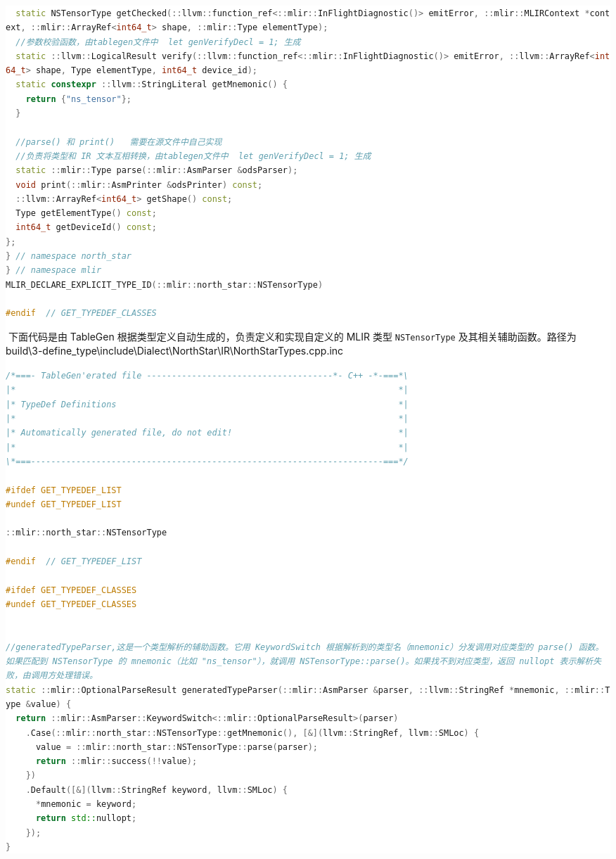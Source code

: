 ```cpp
  static NSTensorType getChecked(::llvm::function_ref<::mlir::InFlightDiagnostic()> emitError, ::mlir::MLIRContext *context, ::mlir::ArrayRef<int64_t> shape, ::mlir::Type elementType);
  //参数校验函数，由tablegen文件中  let genVerifyDecl = 1; 生成
  static ::llvm::LogicalResult verify(::llvm::function_ref<::mlir::InFlightDiagnostic()> emitError, ::llvm::ArrayRef<int64_t> shape, Type elementType, int64_t device_id);
  static constexpr ::llvm::StringLiteral getMnemonic() {
    return {"ns_tensor"};
  }

  //parse() 和 print()	需要在源文件中自己实现
  //负责将类型和 IR 文本互相转换，由tablegen文件中  let genVerifyDecl = 1; 生成
  static ::mlir::Type parse(::mlir::AsmParser &odsParser);
  void print(::mlir::AsmPrinter &odsPrinter) const;
  ::llvm::ArrayRef<int64_t> getShape() const;
  Type getElementType() const;
  int64_t getDeviceId() const;
};
} // namespace north_star
} // namespace mlir
MLIR_DECLARE_EXPLICIT_TYPE_ID(::mlir::north_star::NSTensorType)

#endif  // GET_TYPEDEF_CLASSES


```

​	下面代码是由 TableGen 根据类型定义自动生成的，负责定义和实现自定义的 MLIR 类型 `NSTensorType` 及其相关辅助函数。路径为build\3-define_type\include\Dialect\NorthStar\IR\NorthStarTypes.cpp.inc

```cpp
/*===- TableGen'erated file -------------------------------------*- C++ -*-===*\
|*                                                                            *|
|* TypeDef Definitions                                                        *|
|*                                                                            *|
|* Automatically generated file, do not edit!                                 *|
|*                                                                            *|
\*===----------------------------------------------------------------------===*/

#ifdef GET_TYPEDEF_LIST
#undef GET_TYPEDEF_LIST

::mlir::north_star::NSTensorType

#endif  // GET_TYPEDEF_LIST

#ifdef GET_TYPEDEF_CLASSES
#undef GET_TYPEDEF_CLASSES

    
//generatedTypeParser,这是一个类型解析的辅助函数。它用 KeywordSwitch 根据解析到的类型名（mnemonic）分发调用对应类型的 parse() 函数。如果匹配到 NSTensorType 的 mnemonic（比如 "ns_tensor"），就调用 NSTensorType::parse()。如果找不到对应类型，返回 nullopt 表示解析失败，由调用方处理错误。
static ::mlir::OptionalParseResult generatedTypeParser(::mlir::AsmParser &parser, ::llvm::StringRef *mnemonic, ::mlir::Type &value) {
  return ::mlir::AsmParser::KeywordSwitch<::mlir::OptionalParseResult>(parser)
    .Case(::mlir::north_star::NSTensorType::getMnemonic(), [&](llvm::StringRef, llvm::SMLoc) {
      value = ::mlir::north_star::NSTensorType::parse(parser);
      return ::mlir::success(!!value);
    })
    .Default([&](llvm::StringRef keyword, llvm::SMLoc) {
      *mnemonic = keyword;
      return std::nullopt;
    });
}
```
